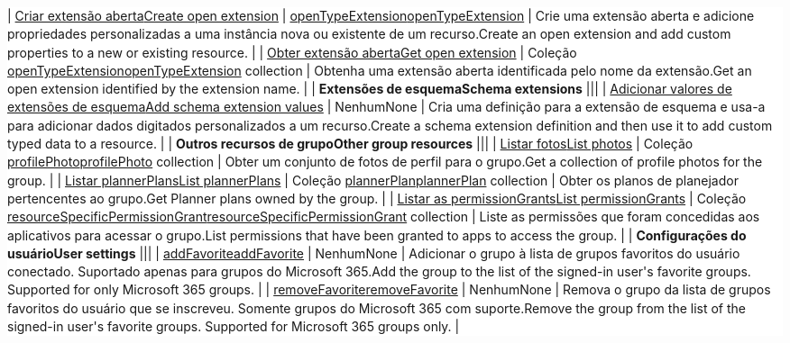 | [<span data-ttu-id="062c3-299">Criar extensão aberta</span><span class="sxs-lookup"><span data-stu-id="062c3-299">Create open extension</span></span>](../api/opentypeextension-post-opentypeextension.md) | [<span data-ttu-id="062c3-300">openTypeExtension</span><span class="sxs-lookup"><span data-stu-id="062c3-300">openTypeExtension</span></span>](opentypeextension.md) | <span data-ttu-id="062c3-301">Crie uma extensão aberta e adicione propriedades personalizadas a uma instância nova ou existente de um recurso.</span><span class="sxs-lookup"><span data-stu-id="062c3-301">Create an open extension and add custom properties to a new or existing resource.</span></span> |
| [<span data-ttu-id="062c3-302">Obter extensão aberta</span><span class="sxs-lookup"><span data-stu-id="062c3-302">Get open extension</span></span>](../api/opentypeextension-get.md) | <span data-ttu-id="062c3-303">Coleção [openTypeExtension](opentypeextension.md)</span><span class="sxs-lookup"><span data-stu-id="062c3-303">[openTypeExtension](opentypeextension.md) collection</span></span> | <span data-ttu-id="062c3-304">Obtenha uma extensão aberta identificada pelo nome da extensão.</span><span class="sxs-lookup"><span data-stu-id="062c3-304">Get an open extension identified by the extension name.</span></span> |
| <span data-ttu-id="062c3-305">**Extensões de esquema**</span><span class="sxs-lookup"><span data-stu-id="062c3-305">**Schema extensions**</span></span> |||
| [<span data-ttu-id="062c3-306">Adicionar valores de extensões de esquema</span><span class="sxs-lookup"><span data-stu-id="062c3-306">Add schema extension values</span></span>](/graph/extensibility-schema-groups) | <span data-ttu-id="062c3-307">Nenhum</span><span class="sxs-lookup"><span data-stu-id="062c3-307">None</span></span> | <span data-ttu-id="062c3-308">Cria uma definição para a extensão de esquema e usa-a para adicionar dados digitados personalizados a um recurso.</span><span class="sxs-lookup"><span data-stu-id="062c3-308">Create a schema extension definition and then use it to add custom typed data to a resource.</span></span> |
| <span data-ttu-id="062c3-309">**Outros recursos de grupo**</span><span class="sxs-lookup"><span data-stu-id="062c3-309">**Other group resources**</span></span> |||
| [<span data-ttu-id="062c3-310">Listar fotos</span><span class="sxs-lookup"><span data-stu-id="062c3-310">List photos</span></span>](../api/group-list-photos.md) | <span data-ttu-id="062c3-311">Coleção [profilePhoto](photo.md)</span><span class="sxs-lookup"><span data-stu-id="062c3-311">[profilePhoto](photo.md) collection</span></span> | <span data-ttu-id="062c3-312">Obter um conjunto de fotos de perfil para o grupo.</span><span class="sxs-lookup"><span data-stu-id="062c3-312">Get a collection of profile photos for the group.</span></span> |
| [<span data-ttu-id="062c3-313">Listar plannerPlans</span><span class="sxs-lookup"><span data-stu-id="062c3-313">List plannerPlans</span></span>](../api/plannergroup-list-plans.md) | <span data-ttu-id="062c3-314">Coleção [plannerPlan](plannerplan.md)</span><span class="sxs-lookup"><span data-stu-id="062c3-314">[plannerPlan](plannerplan.md) collection</span></span> | <span data-ttu-id="062c3-315">Obter os planos de planejador pertencentes ao grupo.</span><span class="sxs-lookup"><span data-stu-id="062c3-315">Get Planner plans owned by the group.</span></span> |
| [<span data-ttu-id="062c3-316">Listar as permissionGrants</span><span class="sxs-lookup"><span data-stu-id="062c3-316">List permissionGrants</span></span>](../api/group-list-permissiongrants.md) | <span data-ttu-id="062c3-317">Coleção [resourceSpecificPermissionGrant](resourcespecificpermissiongrant.md)</span><span class="sxs-lookup"><span data-stu-id="062c3-317">[resourceSpecificPermissionGrant](resourcespecificpermissiongrant.md) collection</span></span> | <span data-ttu-id="062c3-318">Liste as permissões que foram concedidas aos aplicativos para acessar o grupo.</span><span class="sxs-lookup"><span data-stu-id="062c3-318">List permissions that have been granted to apps to access the group.</span></span> |
| <span data-ttu-id="062c3-319">**Configurações do usuário**</span><span class="sxs-lookup"><span data-stu-id="062c3-319">**User settings**</span></span> |||
| [<span data-ttu-id="062c3-320">addFavorite</span><span class="sxs-lookup"><span data-stu-id="062c3-320">addFavorite</span></span>](../api/group-addfavorite.md) | <span data-ttu-id="062c3-321">Nenhum</span><span class="sxs-lookup"><span data-stu-id="062c3-321">None</span></span> | <span data-ttu-id="062c3-p113">Adicionar o grupo à lista de grupos favoritos do usuário conectado. Suportado apenas para grupos do Microsoft 365.</span><span class="sxs-lookup"><span data-stu-id="062c3-p113">Add the group to the list of the signed-in user's favorite groups. Supported for only Microsoft 365 groups.</span></span> |
| [<span data-ttu-id="062c3-324">removeFavorite</span><span class="sxs-lookup"><span data-stu-id="062c3-324">removeFavorite</span></span>](../api/group-removefavorite.md) | <span data-ttu-id="062c3-325">Nenhum</span><span class="sxs-lookup"><span data-stu-id="062c3-325">None</span></span> | <span data-ttu-id="062c3-p114">Remova o grupo da lista de grupos favoritos do usuário que se inscreveu. Somente grupos do Microsoft 365 com suporte.</span><span class="sxs-lookup"><span data-stu-id="062c3-p114">Remove the group from the list of the signed-in user's favorite groups. Supported for Microsoft 365 groups only.</span></span> |